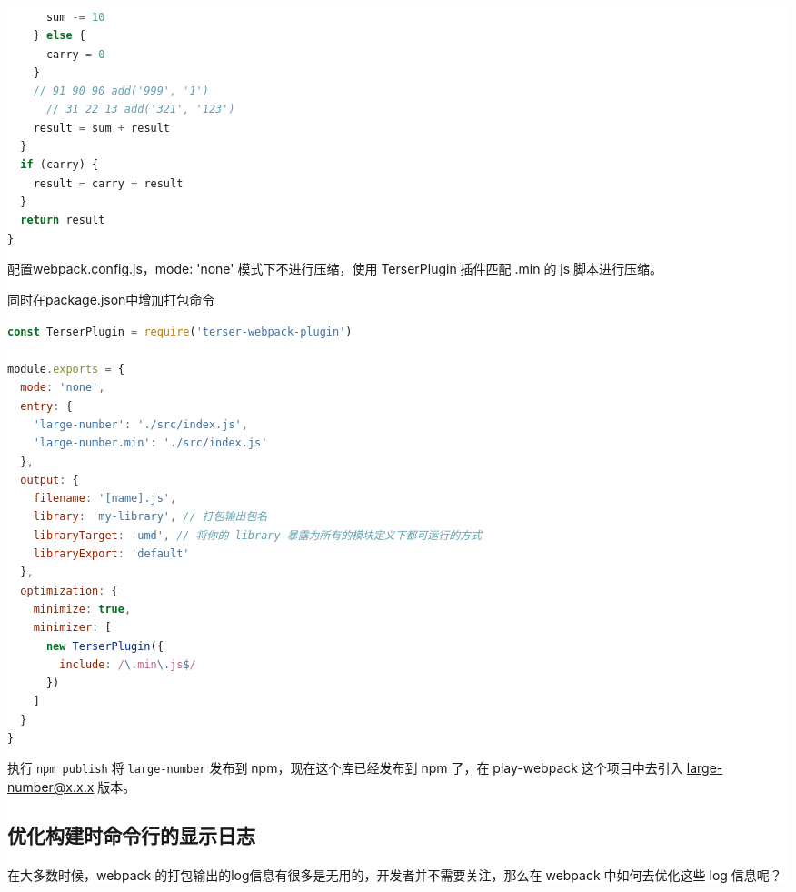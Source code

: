 ~~~javascript
      sum -= 10
    } else {
      carry = 0
    }
    // 91 90 90 add('999', '1')
	  // 31 22 13 add('321', '123')
    result = sum + result
  }
  if (carry) {
    result = carry + result
  }
  return result
}
~~~

配置webpack.config.js，mode: 'none' 模式下不进行压缩，使用 TerserPlugin 插件匹配 .min 的 js 脚本进行压缩。

同时在package.json中增加打包命令

~~~javascript
const TerserPlugin = require('terser-webpack-plugin')

module.exports = {
  mode: 'none',
  entry: {
    'large-number': './src/index.js',
    'large-number.min': './src/index.js'
  },
  output: {
    filename: '[name].js',
    library: 'my-library', // 打包输出包名
    libraryTarget: 'umd', // 将你的 library 暴露为所有的模块定义下都可运行的方式
    libraryExport: 'default'
  },
  optimization: {
    minimize: true,
    minimizer: [
      new TerserPlugin({
        include: /\.min\.js$/
      })
    ]
  }
}
~~~

执行 `npm publish` 将 `large-number` 发布到 npm，现在这个库已经发布到 npm 了，在 play-webpack 这个项目中去引入 large-number@x.x.x 版本。



## 优化构建时命令行的显示日志

在大多数时候，webpack 的打包输出的log信息有很多是无用的，开发者并不需要关注，那么在 webpack 中如何去优化这些 log 信息呢？
